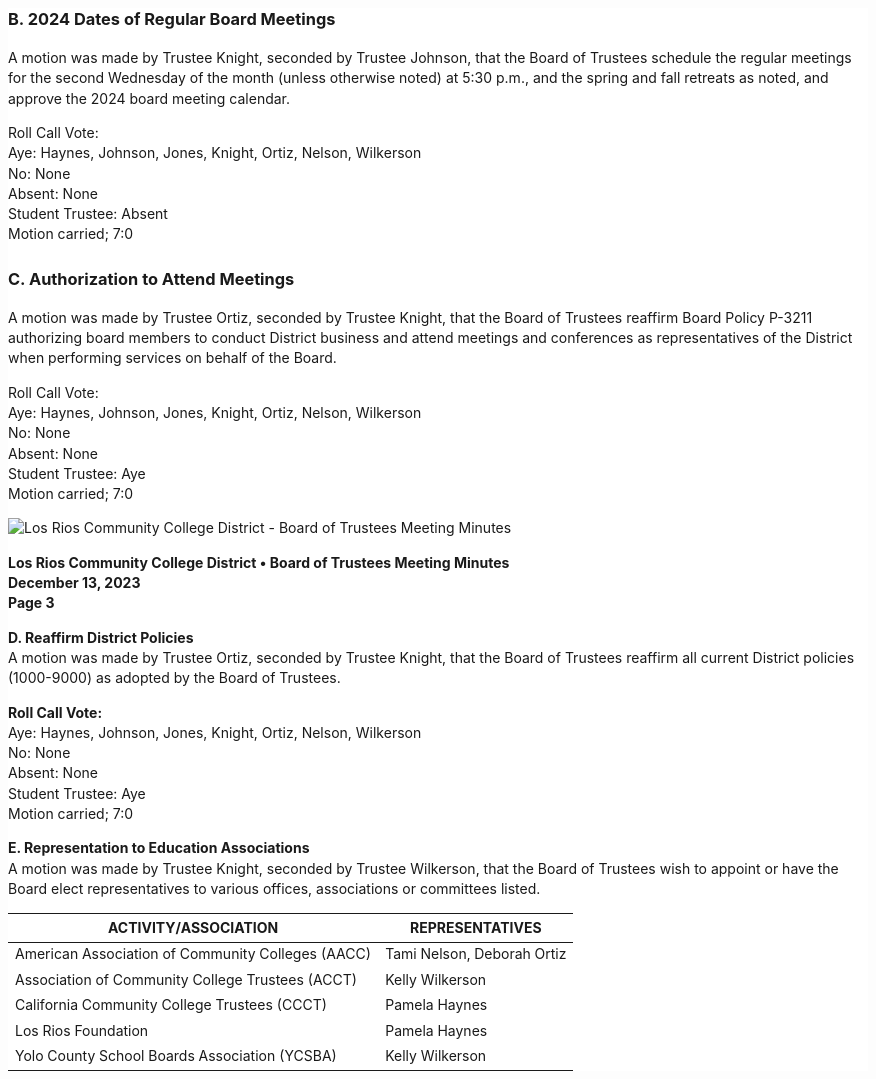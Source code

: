 ### B. 2024 Dates of Regular Board Meetings

A motion was made by Trustee Knight, seconded by Trustee Johnson, that the Board of Trustees schedule the regular meetings for the second Wednesday of the month (unless otherwise noted) at 5:30 p.m., and the spring and fall retreats as noted, and approve the 2024 board meeting calendar.

Roll Call Vote:  
Aye: Haynes, Johnson, Jones, Knight, Ortiz, Nelson, Wilkerson  
No: None  
Absent: None  
Student Trustee: Absent  
Motion carried; 7:0

### C. Authorization to Attend Meetings

A motion was made by Trustee Ortiz, seconded by Trustee Knight, that the Board of Trustees reaffirm Board Policy P-3211 authorizing board members to conduct District business and attend meetings and conferences as representatives of the District when performing services on behalf of the Board.

Roll Call Vote:  
Aye: Haynes, Johnson, Jones, Knight, Ortiz, Nelson, Wilkerson  
No: None  
Absent: None  
Student Trustee: Aye  
Motion carried; 7:0

![Los Rios Community College District - Board of Trustees Meeting Minutes](https://via.placeholder.com/768x993.png?text=Los+Rios+Community+College+District+-+Board+of+Trustees+Meeting+Minutes)

**Los Rios Community College District • Board of Trustees Meeting Minutes**  
**December 13, 2023**  
**Page 3**

**D. Reaffirm District Policies**  
A motion was made by Trustee Ortiz, seconded by Trustee Knight, that the Board of Trustees reaffirm all current District policies (1000-9000) as adopted by the Board of Trustees.

**Roll Call Vote:**  
Aye: Haynes, Johnson, Jones, Knight, Ortiz, Nelson, Wilkerson  
No: None  
Absent: None  
Student Trustee: Aye  
Motion carried; 7:0

**E. Representation to Education Associations**  
A motion was made by Trustee Knight, seconded by Trustee Wilkerson, that the Board of Trustees wish to appoint or have the Board elect representatives to various offices, associations or committees listed.

| **ACTIVITY/ASSOCIATION**                          | **REPRESENTATIVES**                |
|---------------------------------------------------|------------------------------------|
| American Association of Community Colleges (AACC) | Tami Nelson, Deborah Ortiz         |
| Association of Community College Trustees (ACCT)  | Kelly Wilkerson                    |
| California Community College Trustees (CCCT)      | Pamela Haynes                      |
| Los Rios Foundation                               | Pamela Haynes                      |
| Yolo County School Boards Association (YCSBA)     | Kelly Wilkerson                    |
